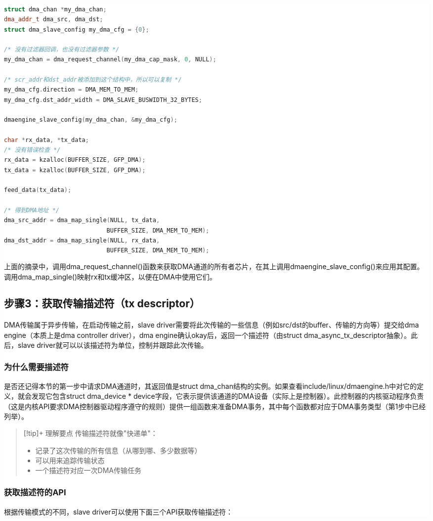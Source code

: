 ```C++
struct dma_chan *my_dma_chan; 
dma_addr_t dma_src, dma_dst; 
struct dma_slave_config my_dma_cfg = {0}; 
 
/* 没有过滤器回调，也没有过滤器参数 */ 
my_dma_chan = dma_request_channel(my_dma_cap_mask, 0, NULL); 

/* scr_addr和dst_addr被添加到这个结构中，所以可以复制 */ 
my_dma_cfg.direction = DMA_MEM_TO_MEM; 
my_dma_cfg.dst_addr_width = DMA_SLAVE_BUSWIDTH_32_BYTES; 
 
dmaengine_slave_config(my_dma_chan, &my_dma_cfg); 
 
char *rx_data, *tx_data; 
/* 没有错误检查 */ 
rx_data = kzalloc(BUFFER_SIZE, GFP_DMA); 
tx_data = kzalloc(BUFFER_SIZE, GFP_DMA); 
 
feed_data(tx_data); 
 
/* 得到DMA地址 */ 
dma_src_addr = dma_map_single(NULL, tx_data, 
                             BUFFER_SIZE, DMA_MEM_TO_MEM); 
dma_dst_addr = dma_map_single(NULL, rx_data, 
                             BUFFER_SIZE, DMA_MEM_TO_MEM);
```

上面的摘录中，调用dma_request_channel()函数来获取DMA通道的所有者芯片，在其上调用dmaengine_slave_config()来应用其配置。调用dma_map_single()映射rx和tx缓冲区，以便在DMA中使用它们。

## 步骤3：获取传输描述符（tx descriptor）

DMA传输属于异步传输，在启动传输之前，slave driver需要将此次传输的一些信息（例如src/dst的buffer、传输的方向等）提交给dma engine（本质上是dma controller driver），dma engine确认okay后，返回一个描述符（由struct dma_async_tx_descriptor抽象）。此后，slave driver就可以以该描述符为单位，控制并跟踪此次传输。

### 为什么需要描述符

是否还记得本节的第一步中请求DMA通道时，其返回值是struct dma_chan结构的实例。如果查看include/linux/dmaengine.h中对它的定义，就会发现它包含struct dma_device * device字段，它表示提供该通道的DMA设备（实际上是控制器）。此控制器的内核驱动程序负责（这是内核API要求DMA控制器驱动程序遵守的规则）提供一组函数来准备DMA事务，其中每个函数都对应于DMA事务类型（第1步中已经列举）。

> [!tip]+ 理解要点 传输描述符就像"快递单"：
> 
> - 记录了这次传输的所有信息（从哪到哪、多少数据等）
> - 可以用来追踪传输状态
> - 一个描述符对应一次DMA传输任务

### 获取描述符的API

根据传输模式的不同，slave driver可以使用下面三个API获取传输描述符：
